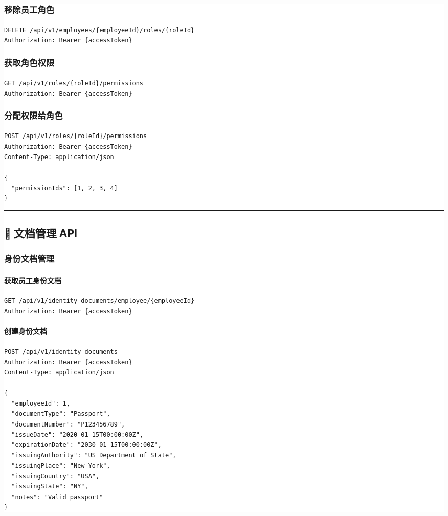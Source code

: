 ### 移除员工角色

```http
DELETE /api/v1/employees/{employeeId}/roles/{roleId}
Authorization: Bearer {accessToken}
```

### 获取角色权限

```http
GET /api/v1/roles/{roleId}/permissions
Authorization: Bearer {accessToken}
```

### 分配权限给角色

```http
POST /api/v1/roles/{roleId}/permissions
Authorization: Bearer {accessToken}
Content-Type: application/json

{
  "permissionIds": [1, 2, 3, 4]
}
```

---

## 📄 文档管理 API

### 身份文档管理

#### 获取员工身份文档

```http
GET /api/v1/identity-documents/employee/{employeeId}
Authorization: Bearer {accessToken}
```

#### 创建身份文档

```http
POST /api/v1/identity-documents
Authorization: Bearer {accessToken}
Content-Type: application/json

{
  "employeeId": 1,
  "documentType": "Passport",
  "documentNumber": "P123456789",
  "issueDate": "2020-01-15T00:00:00Z",
  "expirationDate": "2030-01-15T00:00:00Z",
  "issuingAuthority": "US Department of State",
  "issuingPlace": "New York",
  "issuingCountry": "USA",
  "issuingState": "NY",
  "notes": "Valid passport"
}
```
